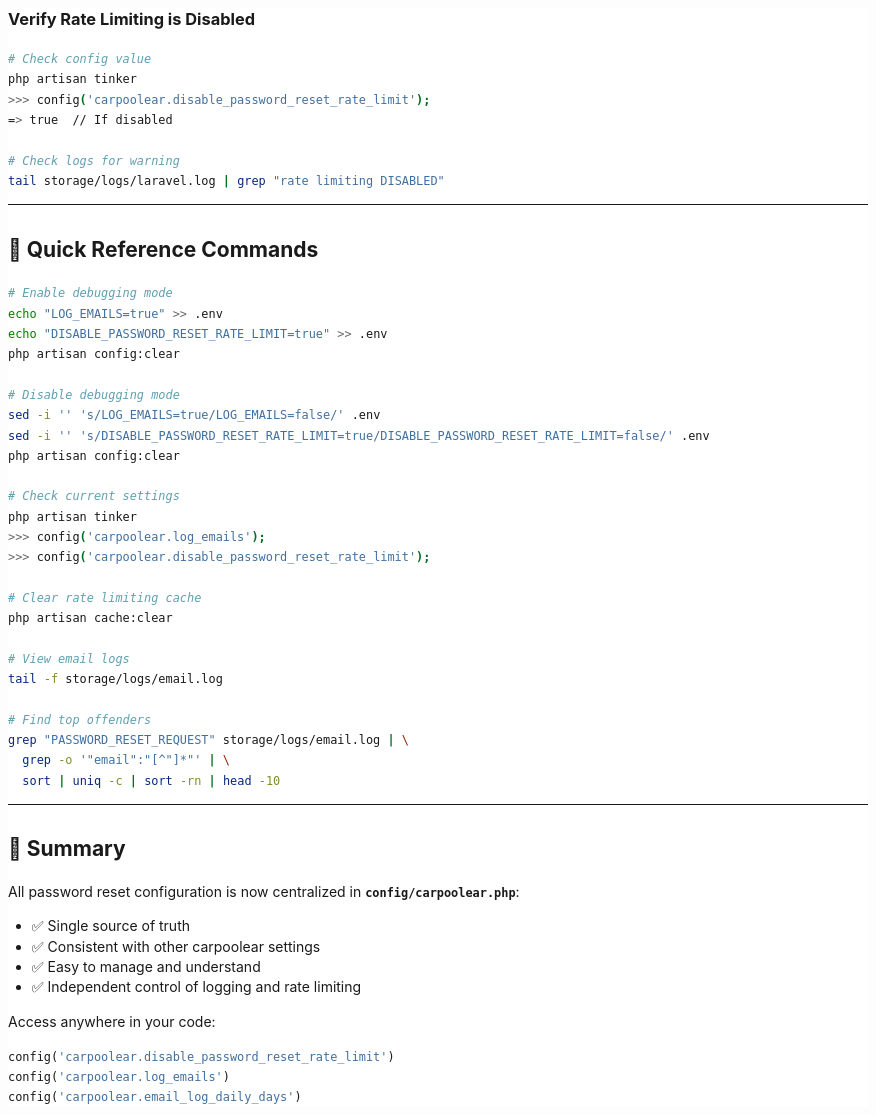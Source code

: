 ### Verify Rate Limiting is Disabled

```bash
# Check config value
php artisan tinker
>>> config('carpoolear.disable_password_reset_rate_limit');
=> true  // If disabled

# Check logs for warning
tail storage/logs/laravel.log | grep "rate limiting DISABLED"
```

---

## 📱 Quick Reference Commands

```bash
# Enable debugging mode
echo "LOG_EMAILS=true" >> .env
echo "DISABLE_PASSWORD_RESET_RATE_LIMIT=true" >> .env
php artisan config:clear

# Disable debugging mode  
sed -i '' 's/LOG_EMAILS=true/LOG_EMAILS=false/' .env
sed -i '' 's/DISABLE_PASSWORD_RESET_RATE_LIMIT=true/DISABLE_PASSWORD_RESET_RATE_LIMIT=false/' .env
php artisan config:clear

# Check current settings
php artisan tinker
>>> config('carpoolear.log_emails');
>>> config('carpoolear.disable_password_reset_rate_limit');

# Clear rate limiting cache
php artisan cache:clear

# View email logs
tail -f storage/logs/email.log

# Find top offenders
grep "PASSWORD_RESET_REQUEST" storage/logs/email.log | \
  grep -o '"email":"[^"]*"' | \
  sort | uniq -c | sort -rn | head -10
```

---

## 🎯 Summary

All password reset configuration is now centralized in **`config/carpoolear.php`**:

- ✅ Single source of truth
- ✅ Consistent with other carpoolear settings
- ✅ Easy to manage and understand
- ✅ Independent control of logging and rate limiting

Access anywhere in your code:
```php
config('carpoolear.disable_password_reset_rate_limit')
config('carpoolear.log_emails')
config('carpoolear.email_log_daily_days')
```

